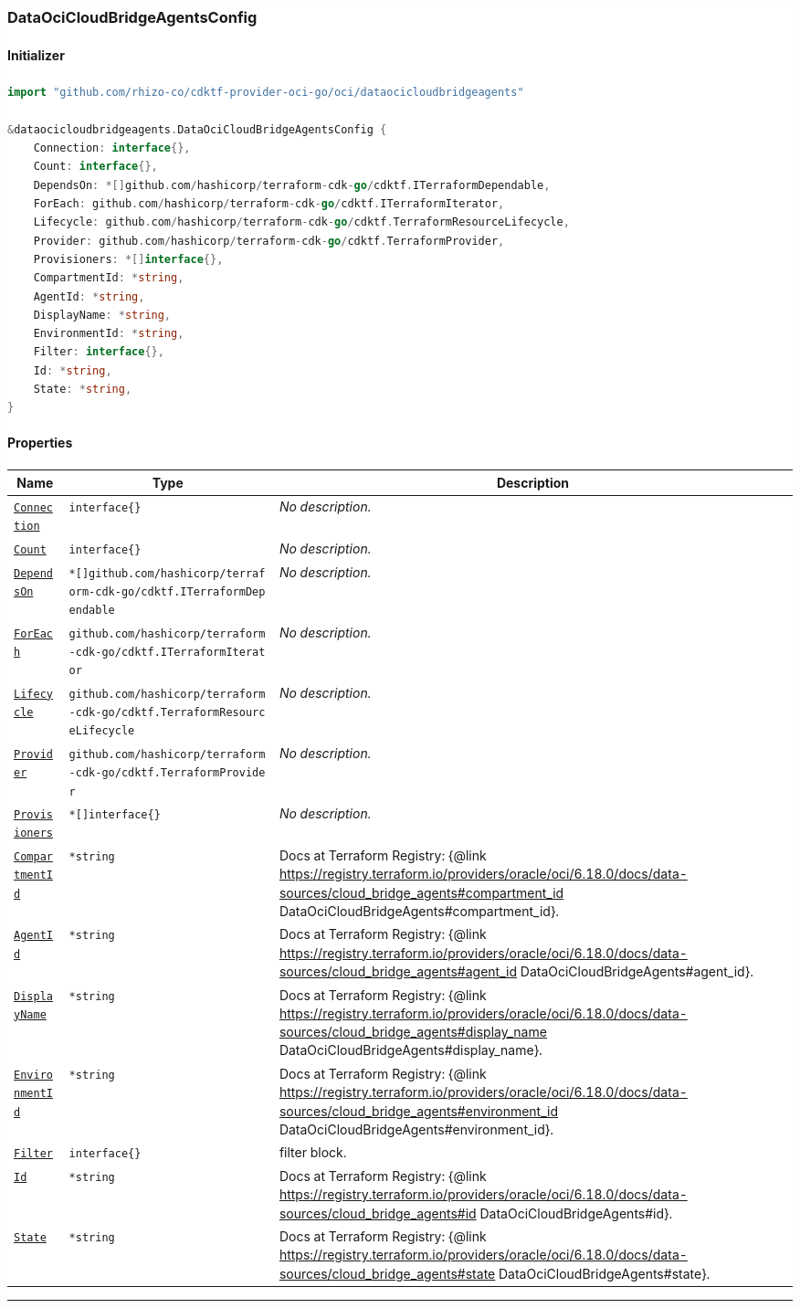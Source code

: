 
### DataOciCloudBridgeAgentsConfig <a name="DataOciCloudBridgeAgentsConfig" id="rhizo-co-terraform-provider-oci.dataOciCloudBridgeAgents.DataOciCloudBridgeAgentsConfig"></a>

#### Initializer <a name="Initializer" id="rhizo-co-terraform-provider-oci.dataOciCloudBridgeAgents.DataOciCloudBridgeAgentsConfig.Initializer"></a>

```go
import "github.com/rhizo-co/cdktf-provider-oci-go/oci/dataocicloudbridgeagents"

&dataocicloudbridgeagents.DataOciCloudBridgeAgentsConfig {
	Connection: interface{},
	Count: interface{},
	DependsOn: *[]github.com/hashicorp/terraform-cdk-go/cdktf.ITerraformDependable,
	ForEach: github.com/hashicorp/terraform-cdk-go/cdktf.ITerraformIterator,
	Lifecycle: github.com/hashicorp/terraform-cdk-go/cdktf.TerraformResourceLifecycle,
	Provider: github.com/hashicorp/terraform-cdk-go/cdktf.TerraformProvider,
	Provisioners: *[]interface{},
	CompartmentId: *string,
	AgentId: *string,
	DisplayName: *string,
	EnvironmentId: *string,
	Filter: interface{},
	Id: *string,
	State: *string,
}
```

#### Properties <a name="Properties" id="Properties"></a>

| **Name** | **Type** | **Description** |
| --- | --- | --- |
| <code><a href="#rhizo-co-terraform-provider-oci.dataOciCloudBridgeAgents.DataOciCloudBridgeAgentsConfig.property.connection">Connection</a></code> | <code>interface{}</code> | *No description.* |
| <code><a href="#rhizo-co-terraform-provider-oci.dataOciCloudBridgeAgents.DataOciCloudBridgeAgentsConfig.property.count">Count</a></code> | <code>interface{}</code> | *No description.* |
| <code><a href="#rhizo-co-terraform-provider-oci.dataOciCloudBridgeAgents.DataOciCloudBridgeAgentsConfig.property.dependsOn">DependsOn</a></code> | <code>*[]github.com/hashicorp/terraform-cdk-go/cdktf.ITerraformDependable</code> | *No description.* |
| <code><a href="#rhizo-co-terraform-provider-oci.dataOciCloudBridgeAgents.DataOciCloudBridgeAgentsConfig.property.forEach">ForEach</a></code> | <code>github.com/hashicorp/terraform-cdk-go/cdktf.ITerraformIterator</code> | *No description.* |
| <code><a href="#rhizo-co-terraform-provider-oci.dataOciCloudBridgeAgents.DataOciCloudBridgeAgentsConfig.property.lifecycle">Lifecycle</a></code> | <code>github.com/hashicorp/terraform-cdk-go/cdktf.TerraformResourceLifecycle</code> | *No description.* |
| <code><a href="#rhizo-co-terraform-provider-oci.dataOciCloudBridgeAgents.DataOciCloudBridgeAgentsConfig.property.provider">Provider</a></code> | <code>github.com/hashicorp/terraform-cdk-go/cdktf.TerraformProvider</code> | *No description.* |
| <code><a href="#rhizo-co-terraform-provider-oci.dataOciCloudBridgeAgents.DataOciCloudBridgeAgentsConfig.property.provisioners">Provisioners</a></code> | <code>*[]interface{}</code> | *No description.* |
| <code><a href="#rhizo-co-terraform-provider-oci.dataOciCloudBridgeAgents.DataOciCloudBridgeAgentsConfig.property.compartmentId">CompartmentId</a></code> | <code>*string</code> | Docs at Terraform Registry: {@link https://registry.terraform.io/providers/oracle/oci/6.18.0/docs/data-sources/cloud_bridge_agents#compartment_id DataOciCloudBridgeAgents#compartment_id}. |
| <code><a href="#rhizo-co-terraform-provider-oci.dataOciCloudBridgeAgents.DataOciCloudBridgeAgentsConfig.property.agentId">AgentId</a></code> | <code>*string</code> | Docs at Terraform Registry: {@link https://registry.terraform.io/providers/oracle/oci/6.18.0/docs/data-sources/cloud_bridge_agents#agent_id DataOciCloudBridgeAgents#agent_id}. |
| <code><a href="#rhizo-co-terraform-provider-oci.dataOciCloudBridgeAgents.DataOciCloudBridgeAgentsConfig.property.displayName">DisplayName</a></code> | <code>*string</code> | Docs at Terraform Registry: {@link https://registry.terraform.io/providers/oracle/oci/6.18.0/docs/data-sources/cloud_bridge_agents#display_name DataOciCloudBridgeAgents#display_name}. |
| <code><a href="#rhizo-co-terraform-provider-oci.dataOciCloudBridgeAgents.DataOciCloudBridgeAgentsConfig.property.environmentId">EnvironmentId</a></code> | <code>*string</code> | Docs at Terraform Registry: {@link https://registry.terraform.io/providers/oracle/oci/6.18.0/docs/data-sources/cloud_bridge_agents#environment_id DataOciCloudBridgeAgents#environment_id}. |
| <code><a href="#rhizo-co-terraform-provider-oci.dataOciCloudBridgeAgents.DataOciCloudBridgeAgentsConfig.property.filter">Filter</a></code> | <code>interface{}</code> | filter block. |
| <code><a href="#rhizo-co-terraform-provider-oci.dataOciCloudBridgeAgents.DataOciCloudBridgeAgentsConfig.property.id">Id</a></code> | <code>*string</code> | Docs at Terraform Registry: {@link https://registry.terraform.io/providers/oracle/oci/6.18.0/docs/data-sources/cloud_bridge_agents#id DataOciCloudBridgeAgents#id}. |
| <code><a href="#rhizo-co-terraform-provider-oci.dataOciCloudBridgeAgents.DataOciCloudBridgeAgentsConfig.property.state">State</a></code> | <code>*string</code> | Docs at Terraform Registry: {@link https://registry.terraform.io/providers/oracle/oci/6.18.0/docs/data-sources/cloud_bridge_agents#state DataOciCloudBridgeAgents#state}. |

---